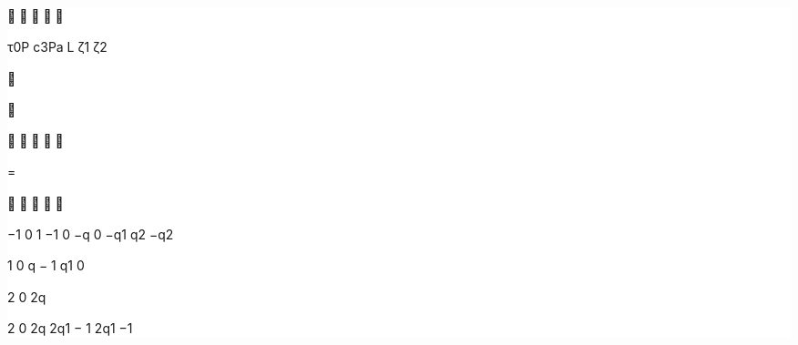 





τ0P
c3Pa
L
ζ1
ζ2











=







−1
0
1 −1
0
−q
0
−q1
q2
−q2

1
0
q − 1
q1
0

2
0
2q

2
0
2q
2q1 − 1 2q1
−1
